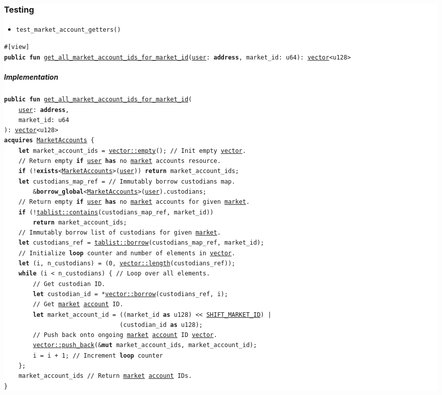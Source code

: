 
<a name="@Testing_29"></a>

### Testing


* <code>test_market_account_getters()</code>


<pre><code>#[view]
<b>public</b> <b>fun</b> <a href="user.md#0xc0deb00c_user_get_all_market_account_ids_for_market_id">get_all_market_account_ids_for_market_id</a>(<a href="user.md#0xc0deb00c_user">user</a>: <b>address</b>, market_id: u64): <a href="">vector</a>&lt;u128&gt;
</code></pre>



##### Implementation


<pre><code><b>public</b> <b>fun</b> <a href="user.md#0xc0deb00c_user_get_all_market_account_ids_for_market_id">get_all_market_account_ids_for_market_id</a>(
    <a href="user.md#0xc0deb00c_user">user</a>: <b>address</b>,
    market_id: u64
): <a href="">vector</a>&lt;u128&gt;
<b>acquires</b> <a href="user.md#0xc0deb00c_user_MarketAccounts">MarketAccounts</a> {
    <b>let</b> market_account_ids = <a href="_empty">vector::empty</a>(); // Init empty <a href="">vector</a>.
    // Return empty <b>if</b> <a href="user.md#0xc0deb00c_user">user</a> <b>has</b> no <a href="market.md#0xc0deb00c_market">market</a> accounts resource.
    <b>if</b> (!<b>exists</b>&lt;<a href="user.md#0xc0deb00c_user_MarketAccounts">MarketAccounts</a>&gt;(<a href="user.md#0xc0deb00c_user">user</a>)) <b>return</b> market_account_ids;
    <b>let</b> custodians_map_ref = // Immutably borrow custodians map.
        &<b>borrow_global</b>&lt;<a href="user.md#0xc0deb00c_user_MarketAccounts">MarketAccounts</a>&gt;(<a href="user.md#0xc0deb00c_user">user</a>).custodians;
    // Return empty <b>if</b> <a href="user.md#0xc0deb00c_user">user</a> <b>has</b> no <a href="market.md#0xc0deb00c_market">market</a> accounts for given <a href="market.md#0xc0deb00c_market">market</a>.
    <b>if</b> (!<a href="tablist.md#0xc0deb00c_tablist_contains">tablist::contains</a>(custodians_map_ref, market_id))
        <b>return</b> market_account_ids;
    // Immutably borrow list of custodians for given <a href="market.md#0xc0deb00c_market">market</a>.
    <b>let</b> custodians_ref = <a href="tablist.md#0xc0deb00c_tablist_borrow">tablist::borrow</a>(custodians_map_ref, market_id);
    // Initialize <b>loop</b> counter and number of elements in <a href="">vector</a>.
    <b>let</b> (i, n_custodians) = (0, <a href="_length">vector::length</a>(custodians_ref));
    <b>while</b> (i &lt; n_custodians) { // Loop over all elements.
        // Get custodian ID.
        <b>let</b> custodian_id = *<a href="_borrow">vector::borrow</a>(custodians_ref, i);
        // Get <a href="market.md#0xc0deb00c_market">market</a> <a href="">account</a> ID.
        <b>let</b> market_account_id = ((market_id <b>as</b> u128) &lt;&lt; <a href="user.md#0xc0deb00c_user_SHIFT_MARKET_ID">SHIFT_MARKET_ID</a>) |
                                (custodian_id <b>as</b> u128);
        // Push back onto ongoing <a href="market.md#0xc0deb00c_market">market</a> <a href="">account</a> ID <a href="">vector</a>.
        <a href="_push_back">vector::push_back</a>(&<b>mut</b> market_account_ids, market_account_id);
        i = i + 1; // Increment <b>loop</b> counter
    };
    market_account_ids // Return <a href="market.md#0xc0deb00c_market">market</a> <a href="">account</a> IDs.
}
</code></pre>
